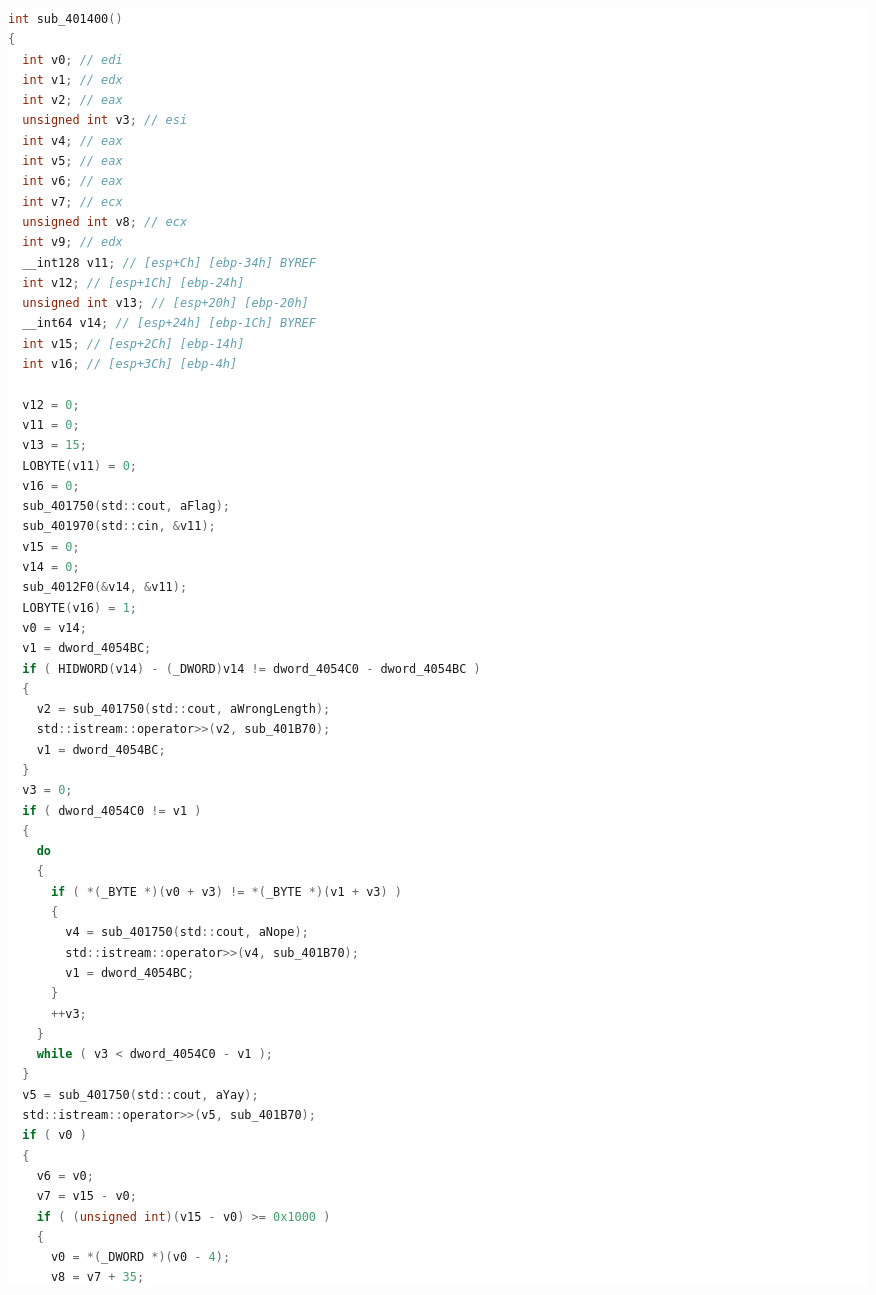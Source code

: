 ```c
int sub_401400()
{
  int v0; // edi
  int v1; // edx
  int v2; // eax
  unsigned int v3; // esi
  int v4; // eax
  int v5; // eax
  int v6; // eax
  int v7; // ecx
  unsigned int v8; // ecx
  int v9; // edx
  __int128 v11; // [esp+Ch] [ebp-34h] BYREF
  int v12; // [esp+1Ch] [ebp-24h]
  unsigned int v13; // [esp+20h] [ebp-20h]
  __int64 v14; // [esp+24h] [ebp-1Ch] BYREF
  int v15; // [esp+2Ch] [ebp-14h]
  int v16; // [esp+3Ch] [ebp-4h]

  v12 = 0;
  v11 = 0;
  v13 = 15;
  LOBYTE(v11) = 0;
  v16 = 0;
  sub_401750(std::cout, aFlag);
  sub_401970(std::cin, &v11);
  v15 = 0;
  v14 = 0;
  sub_4012F0(&v14, &v11);
  LOBYTE(v16) = 1;
  v0 = v14;
  v1 = dword_4054BC;
  if ( HIDWORD(v14) - (_DWORD)v14 != dword_4054C0 - dword_4054BC )
  {
    v2 = sub_401750(std::cout, aWrongLength);
    std::istream::operator>>(v2, sub_401B70);
    v1 = dword_4054BC;
  }
  v3 = 0;
  if ( dword_4054C0 != v1 )
  {
    do
    {
      if ( *(_BYTE *)(v0 + v3) != *(_BYTE *)(v1 + v3) )
      {
        v4 = sub_401750(std::cout, aNope);
        std::istream::operator>>(v4, sub_401B70);
        v1 = dword_4054BC;
      }
      ++v3;
    }
    while ( v3 < dword_4054C0 - v1 );
  }
  v5 = sub_401750(std::cout, aYay);
  std::istream::operator>>(v5, sub_401B70);
  if ( v0 )
  {
    v6 = v0;
    v7 = v15 - v0;
    if ( (unsigned int)(v15 - v0) >= 0x1000 )
    {
      v0 = *(_DWORD *)(v0 - 4);
      v8 = v7 + 35;
```